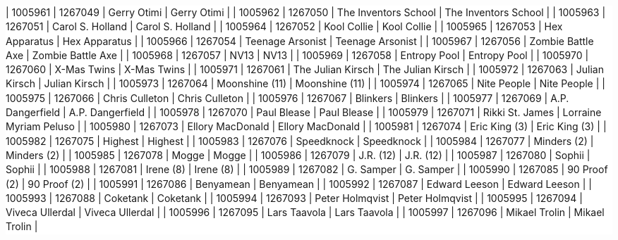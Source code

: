 | 1005961 | 1267049 | Gerry Otimi | Gerry Otimi |
| 1005962 | 1267050 | The Inventors School | The Inventors School |
| 1005963 | 1267051 | Carol S. Holland | Carol S. Holland |
| 1005964 | 1267052 | Kool Collie | Kool Collie |
| 1005965 | 1267053 | Hex Apparatus | Hex Apparatus |
| 1005966 | 1267054 | Teenage Arsonist | Teenage Arsonist |
| 1005967 | 1267056 | Zombie Battle Axe | Zombie Battle Axe |
| 1005968 | 1267057 | NV13 | NV13 |
| 1005969 | 1267058 | Entropy Pool | Entropy Pool |
| 1005970 | 1267060 | X-Mas Twins | X-Mas Twins |
| 1005971 | 1267061 | The Julian Kirsch | The Julian Kirsch |
| 1005972 | 1267063 | Julian Kirsch | Julian Kirsch |
| 1005973 | 1267064 | Moonshine (11) | Moonshine (11) |
| 1005974 | 1267065 | Nite People | Nite People |
| 1005975 | 1267066 | Chris Culleton | Chris Culleton |
| 1005976 | 1267067 | Blinkers | Blinkers |
| 1005977 | 1267069 | A.P. Dangerfield | A.P. Dangerfield |
| 1005978 | 1267070 | Paul Blease | Paul Blease |
| 1005979 | 1267071 | Rikki St. James | Lorraine Myriam Peluso |
| 1005980 | 1267073 | Ellory MacDonald | Ellory MacDonald |
| 1005981 | 1267074 | Eric King (3) | Eric King (3) |
| 1005982 | 1267075 | Highest | Highest |
| 1005983 | 1267076 | Speedknock | Speedknock |
| 1005984 | 1267077 | Minders (2) | Minders (2) |
| 1005985 | 1267078 | Mogge | Mogge |
| 1005986 | 1267079 | J.R. (12) | J.R. (12) |
| 1005987 | 1267080 | Sophii | Sophii |
| 1005988 | 1267081 | Irene (8) | Irene (8) |
| 1005989 | 1267082 | G. Samper | G. Samper |
| 1005990 | 1267085 | 90 Proof (2) | 90 Proof (2) |
| 1005991 | 1267086 | Benyamean | Benyamean |
| 1005992 | 1267087 | Edward Leeson | Edward Leeson |
| 1005993 | 1267088 | Coketank | Coketank |
| 1005994 | 1267093 | Peter Holmqvist | Peter Holmqvist |
| 1005995 | 1267094 | Viveca Ullerdal | Viveca Ullerdal |
| 1005996 | 1267095 | Lars Taavola | Lars Taavola |
| 1005997 | 1267096 | Mikael Trolin | Mikael Trolin |